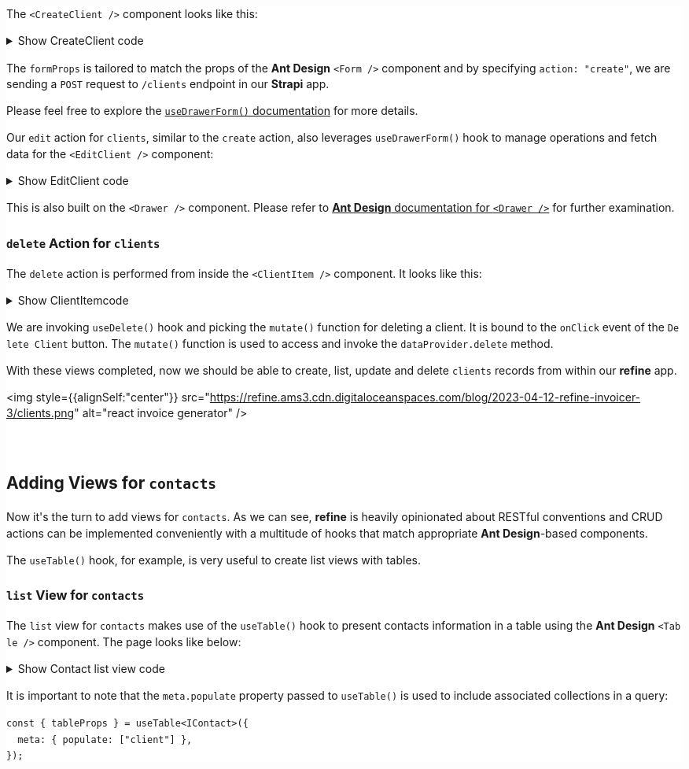 The `<CreateClient />` component looks like this:

<details><summary>Show CreateClient code</summary></details>

The `formProps` is tailored to match the props of the **Ant Design** `<Form />` component and by specifying `action: "create"`, we are sending a `POST` request to `/clients` endpoint in our **Strapi** app.

Please feel free to explore the [`useDrawerForm()` documentation](https://refine.dev/docs/api-reference/antd/hooks/form/useDrawerForm/) for more details.

Our `edit` action for `clients`, similar to the `create` action, also leverages `useDrawerForm()` hook to manage operations and fetch data for the `<EditClient />` component:

<details><summary>Show EditClient code</summary></details>

This is also built on the `<Drawer />` component. Please refer to [**Ant Design** documentation for `<Drawer />`](https://ant.design/components/drawer) for further examination.

### `delete` Action for `clients`

The `delete` action is performed from inside the `<ClientItem />` component. It looks like this:

<details><summary>Show ClientItemcode</summary></details>

We are invoking `useDelete()` hook and picking the `mutate()` function for deleting a client. It is bound to the `onClick` event of the `Delete Client` button. The `mutate()` function is used to access and invoke the `dataProvider.delete` method.

With these views completed, now we should be able to create, list, update and delete `clients` records from within our **refine** app.

<img style={{alignSelf:"center"}} src="https://refine.ams3.cdn.digitaloceanspaces.com/blog/2023-04-12-refine-invoicer-3/clients.png" alt="react invoice generator" />

<br />

## Adding Views for `contacts`

Now it's the turn to add views for `contacts`. As we can see, **refine** is heavily opinionated about RESTful conventions and CRUD actions can be implemented conveniently with a multitude of hooks that match appropriate **Ant Design**-based components.

The `useTable()` hook, for example, is very useful to create list views with tables.

### `list` View for `contacts`

The `list` view for `contacts` makes use of the `useTable()` hook to present contacts information in a table using the **Ant Design** `<Table />` component. The page looks like below:

<details><summary>Show Contact list view code</summary></details>

It is important to note that the `meta.populate` property passed to `useTable()` is used to include associated collections in a query:

```tsx
const { tableProps } = useTable<IContact>({
  meta: { populate: ["client"] },
});
```
